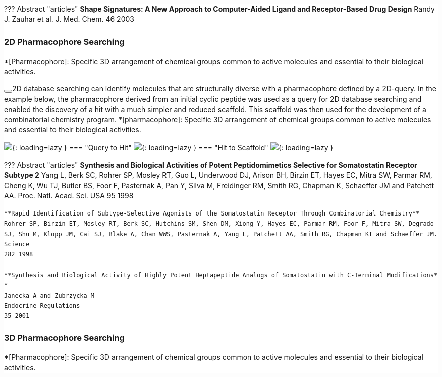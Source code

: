 ??? Abstract "articles"
    **Shape Signatures: A New Approach to Computer-Aided Ligand and Receptor-Based Drug Design** 
    Randy J. Zauhar et al. 
    J. Med. Chem. 
    46 2003  
    
### 2D Pharmacophore Searching
*[Pharmacophore]: Specific 3D arrangement of chemical groups common to active molecules and essential to their biological activities.

<button  class='playb' onclick='playAudio(this)' data-mp3-name='library-design/2d-pharmacophore-searching-562347b0'><i class='fa fa-play' aria-hidden='true'></i></button>2D database searching can identify molecules that are structurally diverse with a pharmacophore defined by a 2D-query. In the example below, the pharmacophore derived from an initial cyclic peptide was used as a query for 2D database searching and enabled the discovery of a hit with a much simpler and reduced scaffold. This scaffold was then used for the development of a combinatorial chemistry program.
*[pharmacophore]: Specific 3D arrangement of chemical groups common to active molecules and essential to their biological activities.


![](https://media.drugdesign.org/course/library-design/db_pharma.png){: loading=lazy }
=== "Query to Hit"
    ![](https://media.drugdesign.org/course/library-design/db_pharma_f1.png){: loading=lazy }
=== "Hit to Scaffold"
    ![](https://media.drugdesign.org/course/library-design/db_pharma_f2.png){: loading=lazy }

??? Abstract "articles"
    **Synthesis and Biological Activities of Potent Peptidomimetics Selective for Somatostatin Receptor Subtype 2** 
    Yang L, Berk SC, Rohrer SP, Mosley RT, Guo L, Underwood DJ, Arison BH, Birzin ET, Hayes EC, Mitra SW, Parmar RM, Cheng K, Wu TJ, Butler BS, Foor F, Pasternak A, Pan Y, Silva M, Freidinger RM, Smith RG, Chapman K, Schaeffer JM and Patchett AA. 
    Proc. Natl. Acad. Sci. USA 
    95 1998  
    
    **Rapid Identification of Subtype-Selective Agonists of the Somatostatin Receptor Through Combinatorial Chemistry** 
    Rohrer SP, Birzin ET, Mosley RT, Berk SC, Hutchins SM, Shen DM, Xiong Y, Hayes EC, Parmar RM, Foor F, Mitra SW, Degrado SJ, Shu M, Klopp JM, Cai SJ, Blake A, Chan WWS, Pasternak A, Yang L, Patchett AA, Smith RG, Chapman KT and Schaeffer JM. 
    Science 
    282 1998  
    
    **Synthesis and Biological Activity of Highly Potent Heptapeptide Analogs of Somatostatin with C-Terminal Modifications** 
    Janecka A and Zubrzycka M 
    Endocrine Regulations 
    35 2001  
    
### 3D Pharmacophore Searching
*[Pharmacophore]: Specific 3D arrangement of chemical groups common to active molecules and essential to their biological activities.
